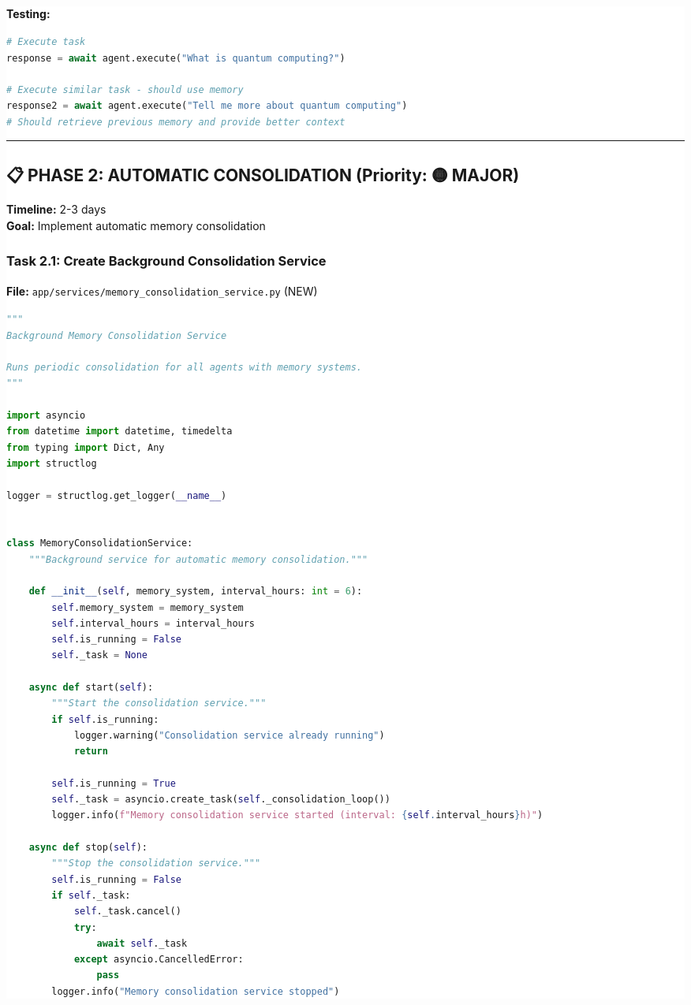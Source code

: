 **Testing:**
```python
# Execute task
response = await agent.execute("What is quantum computing?")

# Execute similar task - should use memory
response2 = await agent.execute("Tell me more about quantum computing")
# Should retrieve previous memory and provide better context
```

---

## 📋 PHASE 2: AUTOMATIC CONSOLIDATION (Priority: 🟡 MAJOR)

**Timeline:** 2-3 days  
**Goal:** Implement automatic memory consolidation

### Task 2.1: Create Background Consolidation Service

**File:** `app/services/memory_consolidation_service.py` (NEW)

```python
"""
Background Memory Consolidation Service

Runs periodic consolidation for all agents with memory systems.
"""

import asyncio
from datetime import datetime, timedelta
from typing import Dict, Any
import structlog

logger = structlog.get_logger(__name__)


class MemoryConsolidationService:
    """Background service for automatic memory consolidation."""
    
    def __init__(self, memory_system, interval_hours: int = 6):
        self.memory_system = memory_system
        self.interval_hours = interval_hours
        self.is_running = False
        self._task = None
    
    async def start(self):
        """Start the consolidation service."""
        if self.is_running:
            logger.warning("Consolidation service already running")
            return
        
        self.is_running = True
        self._task = asyncio.create_task(self._consolidation_loop())
        logger.info(f"Memory consolidation service started (interval: {self.interval_hours}h)")
    
    async def stop(self):
        """Stop the consolidation service."""
        self.is_running = False
        if self._task:
            self._task.cancel()
            try:
                await self._task
            except asyncio.CancelledError:
                pass
        logger.info("Memory consolidation service stopped")
```
